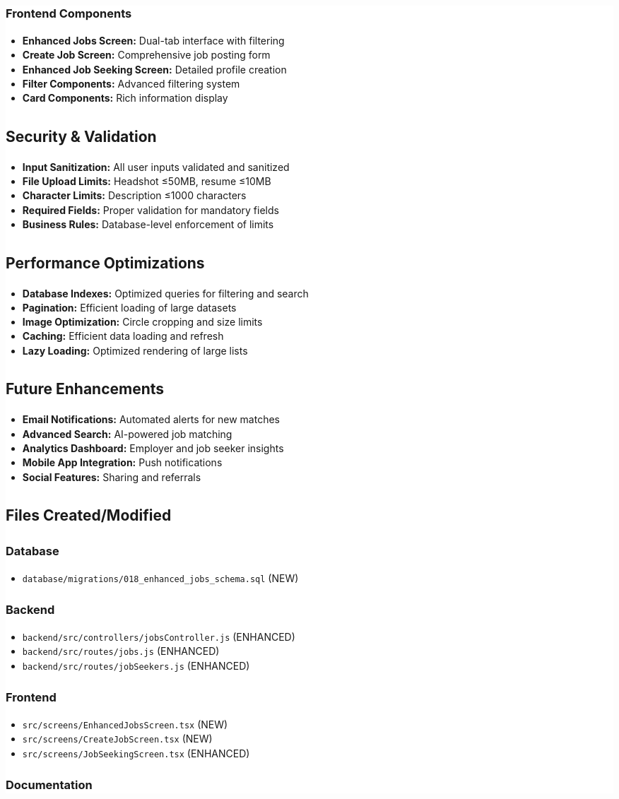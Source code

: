 ### Frontend Components

- **Enhanced Jobs Screen:** Dual-tab interface with filtering
- **Create Job Screen:** Comprehensive job posting form
- **Enhanced Job Seeking Screen:** Detailed profile creation
- **Filter Components:** Advanced filtering system
- **Card Components:** Rich information display

## Security & Validation

- **Input Sanitization:** All user inputs validated and sanitized
- **File Upload Limits:** Headshot ≤50MB, resume ≤10MB
- **Character Limits:** Description ≤1000 characters
- **Required Fields:** Proper validation for mandatory fields
- **Business Rules:** Database-level enforcement of limits

## Performance Optimizations

- **Database Indexes:** Optimized queries for filtering and search
- **Pagination:** Efficient loading of large datasets
- **Image Optimization:** Circle cropping and size limits
- **Caching:** Efficient data loading and refresh
- **Lazy Loading:** Optimized rendering of large lists

## Future Enhancements

- **Email Notifications:** Automated alerts for new matches
- **Advanced Search:** AI-powered job matching
- **Analytics Dashboard:** Employer and job seeker insights
- **Mobile App Integration:** Push notifications
- **Social Features:** Sharing and referrals

## Files Created/Modified

### Database

- `database/migrations/018_enhanced_jobs_schema.sql` (NEW)

### Backend

- `backend/src/controllers/jobsController.js` (ENHANCED)
- `backend/src/routes/jobs.js` (ENHANCED)
- `backend/src/routes/jobSeekers.js` (ENHANCED)

### Frontend

- `src/screens/EnhancedJobsScreen.tsx` (NEW)
- `src/screens/CreateJobScreen.tsx` (NEW)
- `src/screens/JobSeekingScreen.tsx` (ENHANCED)

### Documentation
